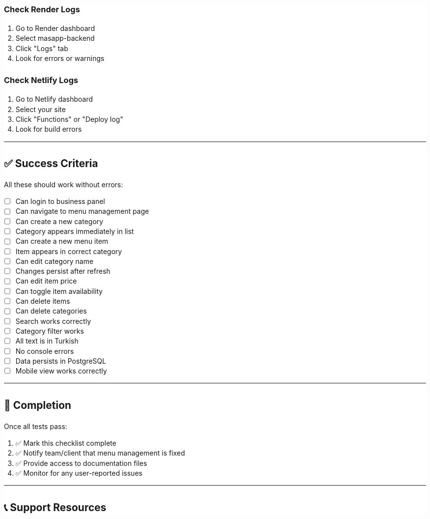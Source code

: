 ### **Check Render Logs**
1. Go to Render dashboard
2. Select masapp-backend
3. Click "Logs" tab
4. Look for errors or warnings

### **Check Netlify Logs**
1. Go to Netlify dashboard
2. Select your site
3. Click "Functions" or "Deploy log"
4. Look for build errors

---

## ✅ Success Criteria

All these should work without errors:

- [ ] Can login to business panel
- [ ] Can navigate to menu management page
- [ ] Can create a new category
- [ ] Category appears immediately in list
- [ ] Can create a new menu item
- [ ] Item appears in correct category
- [ ] Can edit category name
- [ ] Changes persist after refresh
- [ ] Can edit item price
- [ ] Can toggle item availability
- [ ] Can delete items
- [ ] Can delete categories
- [ ] Search works correctly
- [ ] Category filter works
- [ ] All text is in Turkish
- [ ] No console errors
- [ ] Data persists in PostgreSQL
- [ ] Mobile view works correctly

---

## 🎉 Completion

Once all tests pass:

1. ✅ Mark this checklist complete
2. ✅ Notify team/client that menu management is fixed
3. ✅ Provide access to documentation files
4. ✅ Monitor for any user-reported issues

---

## 📞 Support Resources
